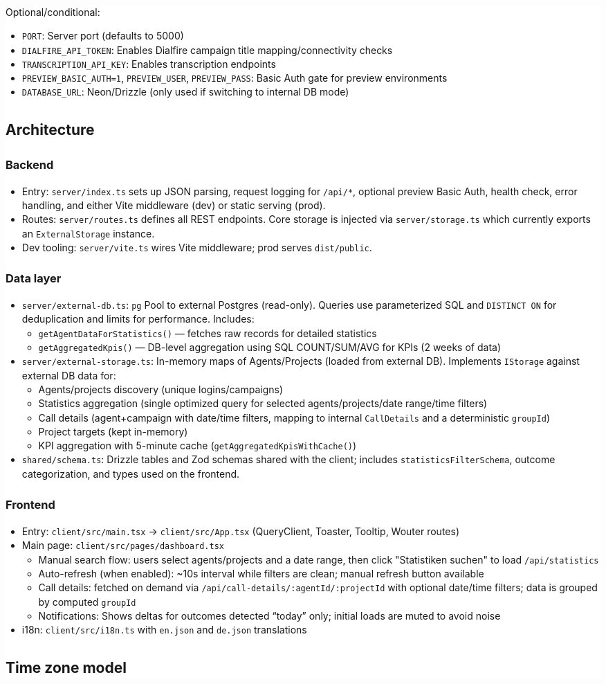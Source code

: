 Optional/conditional:
- `PORT`: Server port (defaults to 5000)
- `DIALFIRE_API_TOKEN`: Enables Dialfire campaign title mapping/connectivity checks
- `TRANSCRIPTION_API_KEY`: Enables transcription endpoints
- `PREVIEW_BASIC_AUTH=1`, `PREVIEW_USER`, `PREVIEW_PASS`: Basic Auth gate for preview environments
- `DATABASE_URL`: Neon/Drizzle (only used if switching to internal DB mode)

## Architecture

### Backend
- Entry: `server/index.ts` sets up JSON parsing, request logging for `/api/*`, optional preview Basic Auth, health check, error handling, and either Vite middleware (dev) or static serving (prod).
- Routes: `server/routes.ts` defines all REST endpoints. Core storage is injected via `server/storage.ts` which currently exports an `ExternalStorage` instance.
- Dev tooling: `server/vite.ts` wires Vite middleware; prod serves `dist/public`.

### Data layer
- `server/external-db.ts`: `pg` Pool to external Postgres (read-only). Queries use parameterized SQL and `DISTINCT ON` for deduplication and limits for performance. Includes:
  - `getAgentDataForStatistics()` — fetches raw records for detailed statistics
  - `getAggregatedKpis()` — DB-level aggregation using SQL COUNT/SUM/AVG for KPIs (2 weeks of data)
- `server/external-storage.ts`: In-memory maps of Agents/Projects (loaded from external DB). Implements `IStorage` against external DB data for:
  - Agents/projects discovery (unique logins/campaigns)
  - Statistics aggregation (single optimized query for selected agents/projects/date range/time filters)
  - Call details (agent+campaign with date/time filters, mapping to internal `CallDetails` and a deterministic `groupId`)
  - Project targets (kept in-memory)
  - KPI aggregation with 5-minute cache (`getAggregatedKpisWithCache()`)
- `shared/schema.ts`: Drizzle tables and Zod schemas shared with the client; includes `statisticsFilterSchema`, outcome categorization, and types used on the frontend.

### Frontend
- Entry: `client/src/main.tsx` → `client/src/App.tsx` (QueryClient, Toaster, Tooltip, Wouter routes)
- Main page: `client/src/pages/dashboard.tsx`
  - Manual search flow: users select agents/projects and a date range, then click "Statistiken suchen" to load `/api/statistics`
  - Auto-refresh (when enabled): ~10s interval while filters are clean; manual refresh button available
  - Call details: fetched on demand via `/api/call-details/:agentId/:projectId` with optional date/time filters; data is grouped by computed `groupId`
  - Notifications: Shows deltas for outcomes detected “today” only; initial loads are muted to avoid noise
- i18n: `client/src/i18n.ts` with `en.json` and `de.json` translations

## Time zone model
